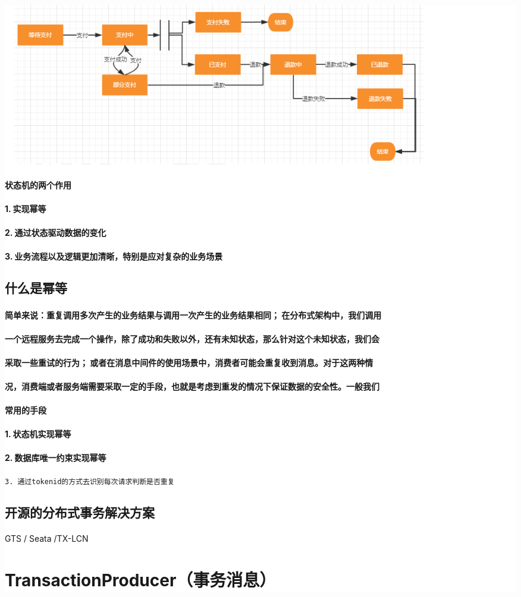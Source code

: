 ![image.png](./assets/1679814014701-image.png)

#### 状态机的两个作用



#### 1. 实现幂等

#### 2. 通过状态驱动数据的变化

#### 3. 业务流程以及逻辑更加清晰，特别是应对复杂的业务场景

## 什么是幂等

#### 简单来说：重复调用多次产生的业务结果与调用一次产生的业务结果相同； 在分布式架构中，我们调用

#### 一个远程服务去完成一个操作，除了成功和失败以外，还有未知状态，那么针对这个未知状态，我们会

#### 采取一些重试的行为； 或者在消息中间件的使用场景中，消费者可能会重复收到消息。对于这两种情

#### 况，消费端或者服务端需要采取一定的手段，也就是考虑到重发的情况下保证数据的安全性。一般我们

#### 常用的手段

#### 1. 状态机实现幂等

#### 2. 数据库唯一约束实现幂等

```
3. 通过tokenid的方式去识别每次请求判断是否重复
```

## 开源的分布式事务解决方案

GTS / Seata /TX-LCN

# TransactionProducer（事务消息）
